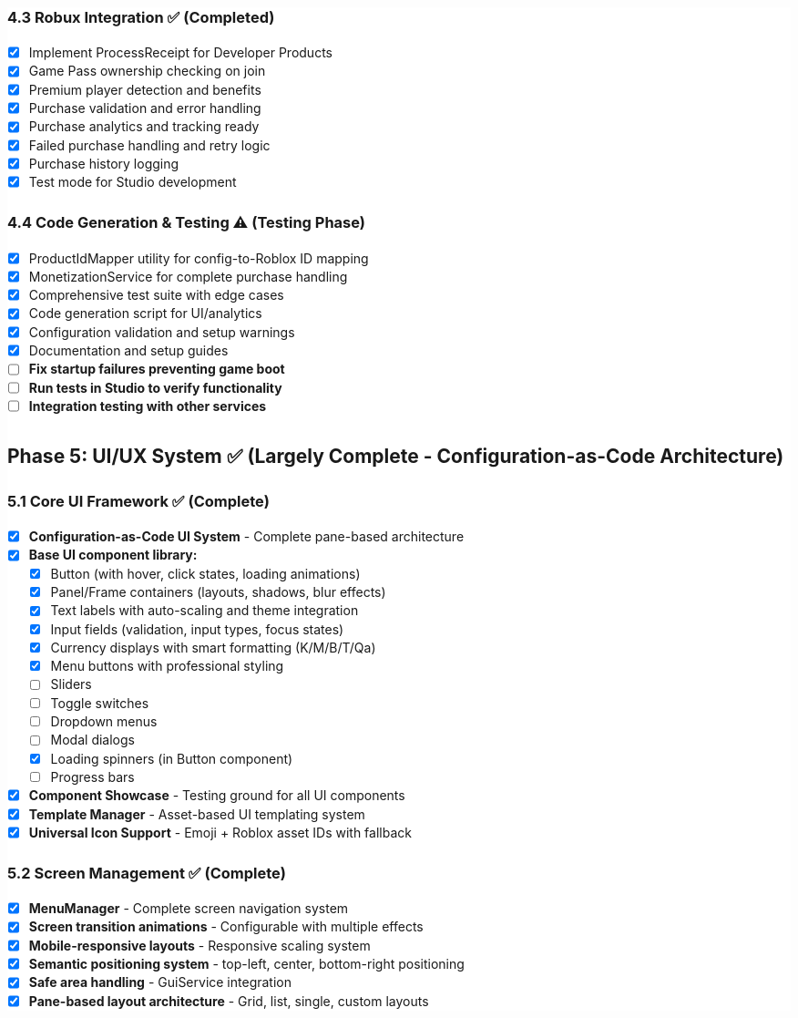 ### 4.3 Robux Integration ✅ (Completed)
- [x] Implement ProcessReceipt for Developer Products
- [x] Game Pass ownership checking on join
- [x] Premium player detection and benefits
- [x] Purchase validation and error handling
- [x] Purchase analytics and tracking ready
- [x] Failed purchase handling and retry logic
- [x] Purchase history logging
- [x] Test mode for Studio development

### 4.4 Code Generation & Testing ⚠️ (Testing Phase)
- [x] ProductIdMapper utility for config-to-Roblox ID mapping
- [x] MonetizationService for complete purchase handling
- [x] Comprehensive test suite with edge cases
- [x] Code generation script for UI/analytics
- [x] Configuration validation and setup warnings
- [x] Documentation and setup guides
- [ ] **Fix startup failures preventing game boot**
- [ ] **Run tests in Studio to verify functionality**
- [ ] **Integration testing with other services**

## Phase 5: UI/UX System ✅ (Largely Complete - Configuration-as-Code Architecture)

### 5.1 Core UI Framework ✅ (Complete)
- [x] **Configuration-as-Code UI System** - Complete pane-based architecture
- [x] **Base UI component library:**
  - [x] Button (with hover, click states, loading animations)
  - [x] Panel/Frame containers (layouts, shadows, blur effects)
  - [x] Text labels with auto-scaling and theme integration
  - [x] Input fields (validation, input types, focus states)
  - [x] Currency displays with smart formatting (K/M/B/T/Qa)
  - [x] Menu buttons with professional styling
  - [ ] Sliders
  - [ ] Toggle switches
  - [ ] Dropdown menus
  - [ ] Modal dialogs
  - [x] Loading spinners (in Button component)
  - [ ] Progress bars
- [x] **Component Showcase** - Testing ground for all UI components
- [x] **Template Manager** - Asset-based UI templating system
- [x] **Universal Icon Support** - Emoji + Roblox asset IDs with fallback

### 5.2 Screen Management ✅ (Complete)
- [x] **MenuManager** - Complete screen navigation system
- [x] **Screen transition animations** - Configurable with multiple effects
- [x] **Mobile-responsive layouts** - Responsive scaling system
- [x] **Semantic positioning system** - top-left, center, bottom-right positioning
- [x] **Safe area handling** - GuiService integration
- [x] **Pane-based layout architecture** - Grid, list, single, custom layouts
